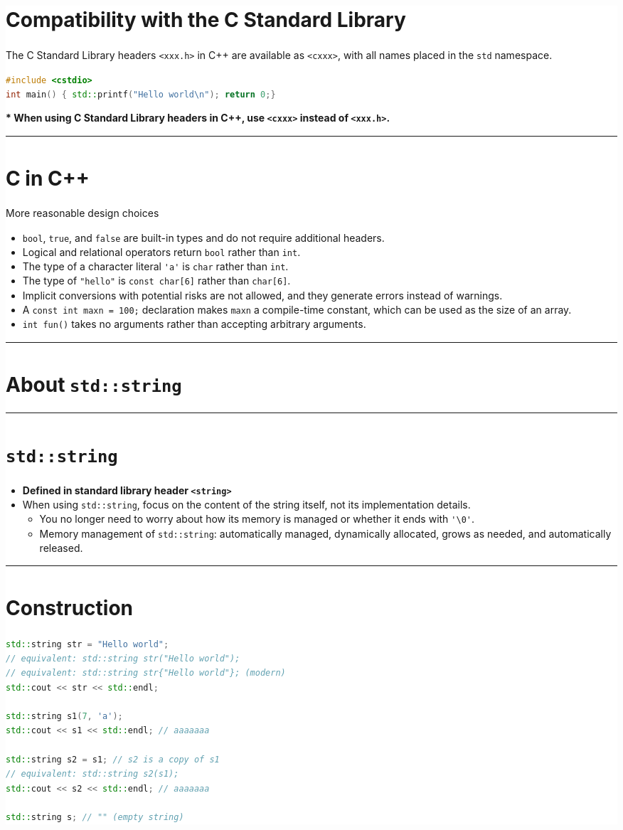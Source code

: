 
# Compatibility with the C Standard Library

The C Standard Library headers `<xxx.h>` in C++ are available as `<cxxx>`, with all names placed in the `std` namespace.

```cpp
#include <cstdio>
int main() { std::printf("Hello world\n"); return 0;}
```

**\* When using C Standard Library headers in C++, use `<cxxx>` instead of `<xxx.h>`.**

---

# C in C++

More reasonable design choices
- `bool`, `true`, and `false` are built-in types and do not require additional headers.
- Logical and relational operators return `bool` rather than `int`.
- The type of a character literal `'a'` is `char` rather than `int`.
- The type of `"hello"` is `const char[6]` rather than `char[6]`.
- Implicit conversions with potential risks are not allowed, and they generate errors instead of warnings.
- A `const int maxn = 100;` declaration makes `maxn` a compile-time constant, which can be used as the size of an array.
- `int fun()` takes no arguments rather than accepting arbitrary arguments.

---

# About `std::string`

---

# `std::string`

- **Defined in standard library header `<string>`**
- When using `std::string`, focus on the content of the string itself, not its implementation details.
  - You no longer need to worry about how its memory is managed or whether it ends with `'\0'`.
  - Memory management of `std::string`: automatically managed, dynamically allocated, grows as needed, and automatically released.

---

# Construction

```cpp
std::string str = "Hello world";
// equivalent: std::string str("Hello world");
// equivalent: std::string str{"Hello world"}; (modern)
std::cout << str << std::endl;

std::string s1(7, 'a');
std::cout << s1 << std::endl; // aaaaaaa

std::string s2 = s1; // s2 is a copy of s1
// equivalent: std::string s2(s1);
std::cout << s2 << std::endl; // aaaaaaa

std::string s; // "" (empty string)
```
